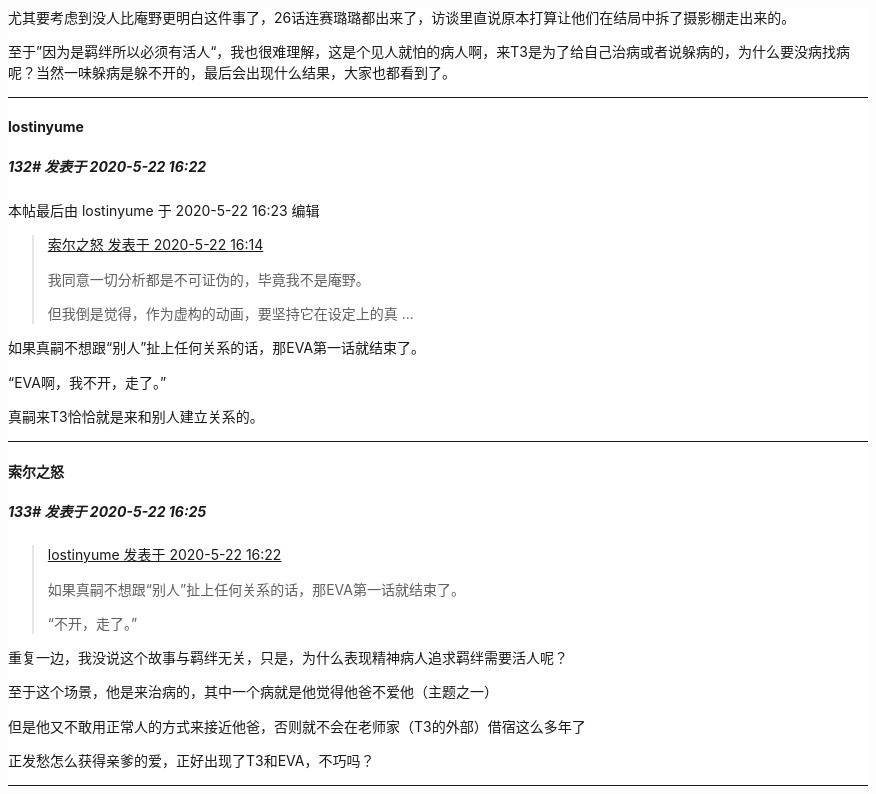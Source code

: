 尤其要考虑到没人比庵野更明白这件事了，26话连赛璐璐都出来了，访谈里直说原本打算让他们在结局中拆了摄影棚走出来的。


至于”因为是羁绊所以必须有活人“，我也很难理解，这是个见人就怕的病人啊，来T3是为了给自己治病或者说躲病的，为什么要没病找病呢？当然一味躲病是躲不开的，最后会出现什么结果，大家也都看到了。







-----

####  lostinyume  
##### 132#       发表于 2020-5-22 16:22



 本帖最后由 lostinyume 于 2020-5-22 16:23 编辑 
<blockquote><a href="httphttps://bbs.saraba1st.com/2b/forum.php?mod=redirect&amp;goto=findpost&amp;pid=47517289&amp;ptid=1935755" target="_blank">索尔之怒 发表于 2020-5-22 16:14</a>

我同意一切分析都是不可证伪的，毕竟我不是庵野。


但我倒是觉得，作为虚构的动画，要坚持它在设定上的真 ...</blockquote>
如果真嗣不想跟“别人”扯上任何关系的话，那EVA第一话就结束了。


“EVA啊，我不开，走了。”


真嗣来T3恰恰就是来和别人建立关系的。







-----

####  索尔之怒  
##### 133#       发表于 2020-5-22 16:25



<blockquote><a href="httphttps://bbs.saraba1st.com/2b/forum.php?mod=redirect&amp;goto=findpost&amp;pid=47517427&amp;ptid=1935755" target="_blank">lostinyume 发表于 2020-5-22 16:22</a>

如果真嗣不想跟“别人”扯上任何关系的话，那EVA第一话就结束了。


“不开，走了。”</blockquote>
重复一边，我没说这个故事与羁绊无关，只是，为什么表现精神病人追求羁绊需要活人呢？

至于这个场景，他是来治病的，其中一个病就是他觉得他爸不爱他（主题之一）

但是他又不敢用正常人的方式来接近他爸，否则就不会在老师家（T3的外部）借宿这么多年了

正发愁怎么获得亲爹的爱，正好出现了T3和EVA，不巧吗？







-----
